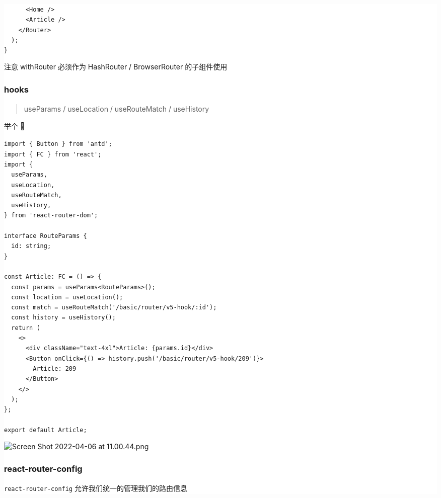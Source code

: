 ```tsx
      <Home />
      <Article />
    </Router>
  );
}
```

注意 withRouter 必须作为 HashRouter / BrowserRouter 的子组件使用

### hooks

> useParams / useLocation / useRouteMatch / useHistory

举个 🌰

```tsx
import { Button } from 'antd';
import { FC } from 'react';
import {
  useParams,
  useLocation,
  useRouteMatch,
  useHistory,
} from 'react-router-dom';

interface RouteParams {
  id: string;
}

const Article: FC = () => {
  const params = useParams<RouteParams>();
  const location = useLocation();
  const match = useRouteMatch('/basic/router/v5-hook/:id');
  const history = useHistory();
  return (
    <>
      <div className="text-4xl">Article: {params.id}</div>
      <Button onClick={() => history.push('/basic/router/v5-hook/209')}>
        Article: 209
      </Button>
    </>
  );
};

export default Article;
```

![Screen Shot 2022-04-06 at 11.00.44.png](https://p6-juejin.byteimg.com/tos-cn-i-k3u1fbpfcp/0bdac3aa015d4c5faa360ce0857d7214~tplv-k3u1fbpfcp-watermark.image?)

### react-router-config

`react-router-config` 允许我们统一的管理我们的路由信息
